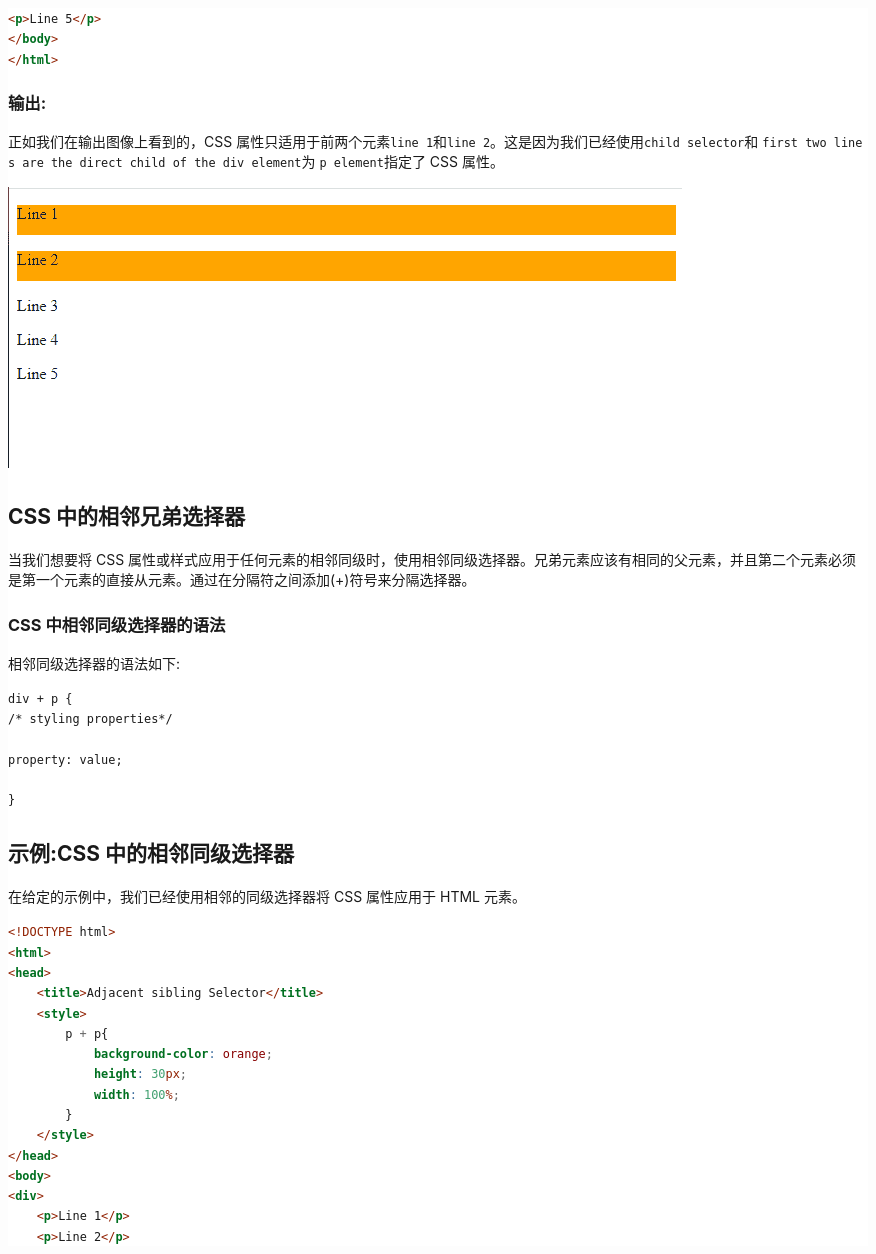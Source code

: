 ```html
<p>Line 5</p>
</body>
</html>
```

### 输出:

正如我们在输出图像上看到的，CSS 属性只适用于前两个元素`line 1`和`line 2`。这是因为我们已经使用`child selector`和 `first two lines are the direct child of the div element`为 `p element`指定了 CSS 属性。

![](img/a0022bc1fc5f16d855f5f65384a20b73.png)

## CSS 中的相邻兄弟选择器

当我们想要将 CSS 属性或样式应用于任何元素的相邻同级时，使用相邻同级选择器。兄弟元素应该有相同的父元素，并且第二个元素必须是第一个元素的直接从元素。通过在分隔符之间添加(+)符号来分隔选择器。

### CSS 中相邻同级选择器的语法

相邻同级选择器的语法如下:

```html
div + p {
/* styling properties*/

property: value;

}
```

## 示例:CSS 中的相邻同级选择器

在给定的示例中，我们已经使用相邻的同级选择器将 CSS 属性应用于 HTML 元素。

```html
<!DOCTYPE html>
<html>
<head>
	<title>Adjacent sibling Selector</title>
	<style>
		p + p{
			background-color: orange;
			height: 30px;
			width: 100%;
		}
	</style>
</head>
<body>
<div>
	<p>Line 1</p>
	<p>Line 2</p>
```
